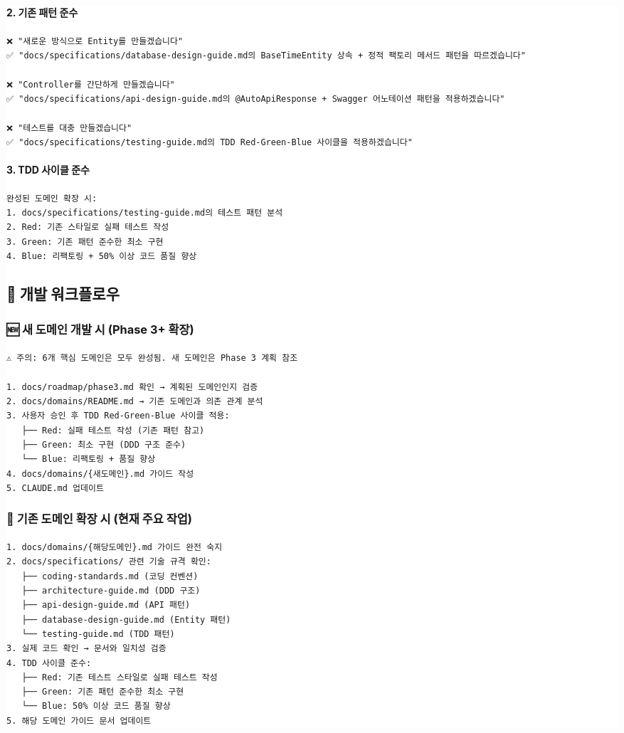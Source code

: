 #### 2. **기존 패턴 준수**
```
❌ "새로운 방식으로 Entity를 만들겠습니다"
✅ "docs/specifications/database-design-guide.md의 BaseTimeEntity 상속 + 정적 팩토리 메서드 패턴을 따르겠습니다"

❌ "Controller를 간단하게 만들겠습니다"
✅ "docs/specifications/api-design-guide.md의 @AutoApiResponse + Swagger 어노테이션 패턴을 적용하겠습니다"

❌ "테스트를 대충 만들겠습니다"
✅ "docs/specifications/testing-guide.md의 TDD Red-Green-Blue 사이클을 적용하겠습니다"
```

#### 3. **TDD 사이클 준수**
```
완성된 도메인 확장 시:
1. docs/specifications/testing-guide.md의 테스트 패턴 분석
2. Red: 기존 스타일로 실패 테스트 작성
3. Green: 기존 패턴 준수한 최소 구현
4. Blue: 리팩토링 + 50% 이상 코드 품질 향상
```

## 🔄 개발 워크플로우

### 🆕 **새 도메인 개발 시** (Phase 3+ 확장)
```
⚠️ 주의: 6개 핵심 도메인은 모두 완성됨. 새 도메인은 Phase 3 계획 참조

1. docs/roadmap/phase3.md 확인 → 계획된 도메인인지 검증
2. docs/domains/README.md → 기존 도메인과 의존 관계 분석
3. 사용자 승인 후 TDD Red-Green-Blue 사이클 적용:
   ├── Red: 실패 테스트 작성 (기존 패턴 참고)
   ├── Green: 최소 구현 (DDD 구조 준수)
   └── Blue: 리팩토링 + 품질 향상
4. docs/domains/{새도메인}.md 가이드 작성
5. CLAUDE.md 업데이트
```

### 🔧 **기존 도메인 확장 시** (현재 주요 작업)
```
1. docs/domains/{해당도메인}.md 가이드 완전 숙지
2. docs/specifications/ 관련 기술 규격 확인:
   ├── coding-standards.md (코딩 컨벤션)
   ├── architecture-guide.md (DDD 구조)
   ├── api-design-guide.md (API 패턴)
   ├── database-design-guide.md (Entity 패턴)
   └── testing-guide.md (TDD 패턴)
3. 실제 코드 확인 → 문서와 일치성 검증
4. TDD 사이클 준수:
   ├── Red: 기존 테스트 스타일로 실패 테스트 작성
   ├── Green: 기존 패턴 준수한 최소 구현
   └── Blue: 50% 이상 코드 품질 향상
5. 해당 도메인 가이드 문서 업데이트
```

